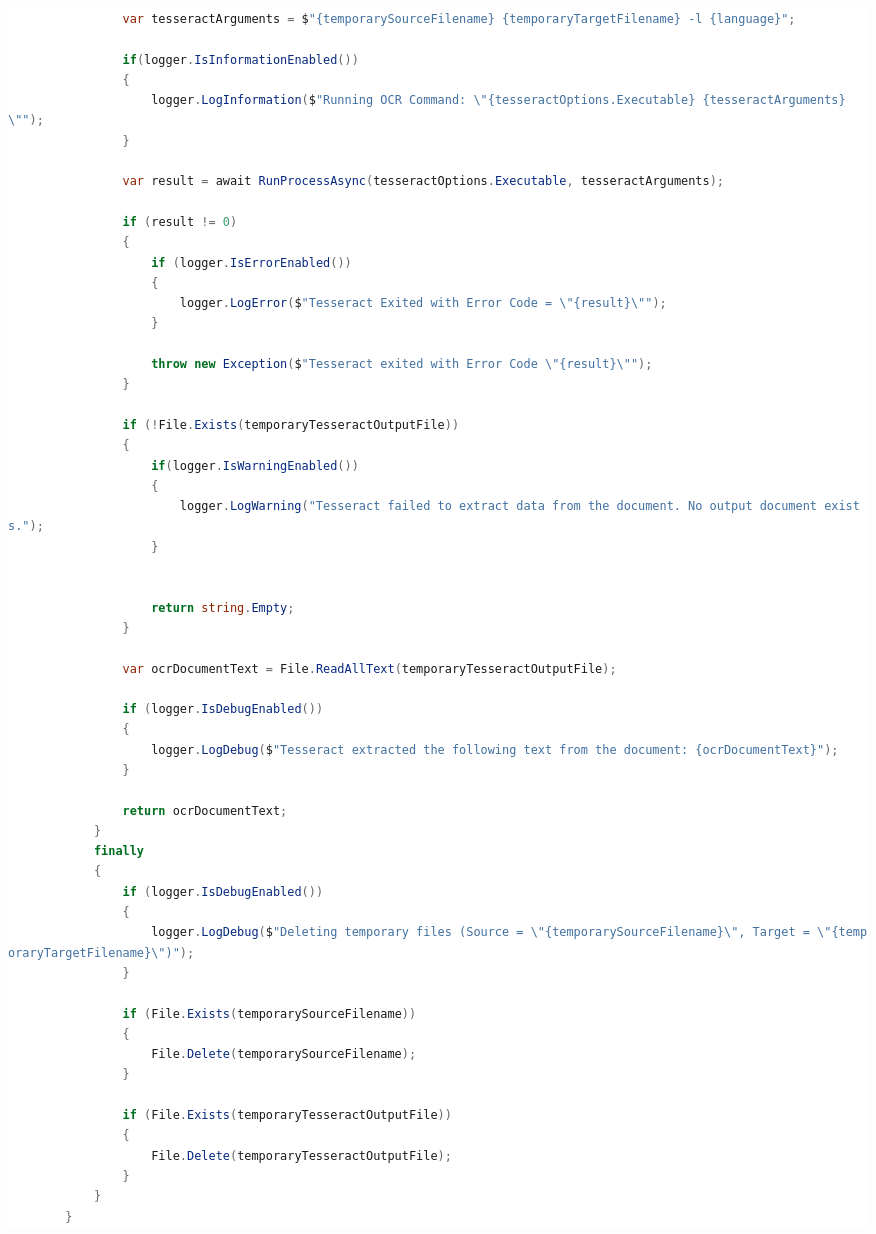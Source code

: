 ```csharp
                var tesseractArguments = $"{temporarySourceFilename} {temporaryTargetFilename} -l {language}";

                if(logger.IsInformationEnabled())
                {
                    logger.LogInformation($"Running OCR Command: \"{tesseractOptions.Executable} {tesseractArguments}\"");
                }

                var result = await RunProcessAsync(tesseractOptions.Executable, tesseractArguments);

                if (result != 0)
                {
                    if (logger.IsErrorEnabled())
                    {
                        logger.LogError($"Tesseract Exited with Error Code = \"{result}\"");
                    }

                    throw new Exception($"Tesseract exited with Error Code \"{result}\"");
                }

                if (!File.Exists(temporaryTesseractOutputFile))
                {
                    if(logger.IsWarningEnabled())
                    {
                        logger.LogWarning("Tesseract failed to extract data from the document. No output document exists.");
                    }
                    

                    return string.Empty;
                }

                var ocrDocumentText = File.ReadAllText(temporaryTesseractOutputFile);

                if (logger.IsDebugEnabled())
                {
                    logger.LogDebug($"Tesseract extracted the following text from the document: {ocrDocumentText}");
                }

                return ocrDocumentText;
            }
            finally
            {
                if (logger.IsDebugEnabled())
                {
                    logger.LogDebug($"Deleting temporary files (Source = \"{temporarySourceFilename}\", Target = \"{temporaryTargetFilename}\")");
                }

                if (File.Exists(temporarySourceFilename))
                {
                    File.Delete(temporarySourceFilename);
                }

                if (File.Exists(temporaryTesseractOutputFile))
                {
                    File.Delete(temporaryTesseractOutputFile);
                }
            }
        }
```
